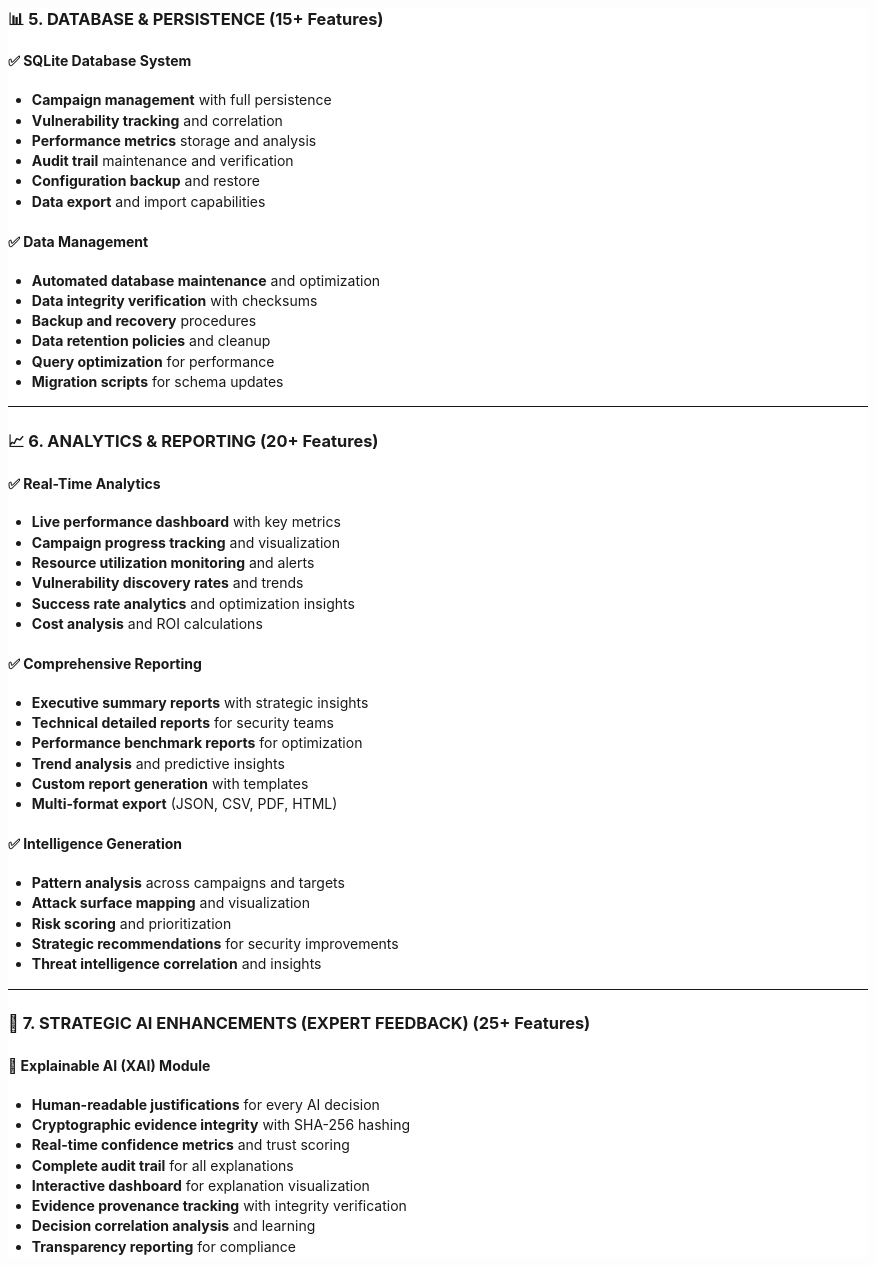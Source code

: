 
### 📊 **5. DATABASE & PERSISTENCE (15+ Features)**
#### ✅ **SQLite Database System**
- **Campaign management** with full persistence
- **Vulnerability tracking** and correlation
- **Performance metrics** storage and analysis
- **Audit trail** maintenance and verification
- **Configuration backup** and restore
- **Data export** and import capabilities

#### ✅ **Data Management**
- **Automated database maintenance** and optimization
- **Data integrity verification** with checksums
- **Backup and recovery** procedures
- **Data retention policies** and cleanup
- **Query optimization** for performance
- **Migration scripts** for schema updates

---

### 📈 **6. ANALYTICS & REPORTING (20+ Features)**
#### ✅ **Real-Time Analytics**
- **Live performance dashboard** with key metrics
- **Campaign progress tracking** and visualization
- **Resource utilization monitoring** and alerts
- **Vulnerability discovery rates** and trends
- **Success rate analytics** and optimization insights
- **Cost analysis** and ROI calculations

#### ✅ **Comprehensive Reporting**
- **Executive summary reports** with strategic insights
- **Technical detailed reports** for security teams
- **Performance benchmark reports** for optimization
- **Trend analysis** and predictive insights
- **Custom report generation** with templates
- **Multi-format export** (JSON, CSV, PDF, HTML)

#### ✅ **Intelligence Generation**
- **Pattern analysis** across campaigns and targets
- **Attack surface mapping** and visualization
- **Risk scoring** and prioritization
- **Strategic recommendations** for security improvements
- **Threat intelligence correlation** and insights

---

### 🚀 **7. STRATEGIC AI ENHANCEMENTS (EXPERT FEEDBACK) (25+ Features)**

#### 🧠 **Explainable AI (XAI) Module**
- **Human-readable justifications** for every AI decision
- **Cryptographic evidence integrity** with SHA-256 hashing
- **Real-time confidence metrics** and trust scoring
- **Complete audit trail** for all explanations
- **Interactive dashboard** for explanation visualization
- **Evidence provenance tracking** with integrity verification
- **Decision correlation analysis** and learning
- **Transparency reporting** for compliance
